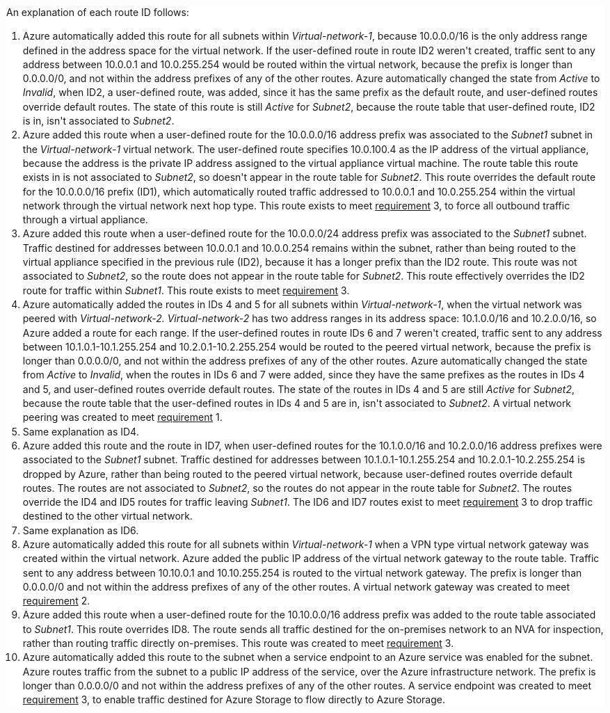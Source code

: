 
An explanation of each route ID follows:

1. Azure automatically added this route for all subnets within *Virtual-network-1*, because 10.0.0.0/16 is the only address range defined in the address space for the virtual network. If the user-defined route in route ID2 weren't created, traffic sent to any address between 10.0.0.1 and 10.0.255.254 would be routed within the virtual network, because the prefix is longer than 0.0.0.0/0, and not within the address prefixes of any of the other routes. Azure automatically changed the state from *Active* to *Invalid*, when ID2, a user-defined route, was added, since it has the same prefix as the default route, and user-defined routes override default routes. The state of this route is still *Active* for *Subnet2*, because the route table that user-defined route, ID2 is in, isn't associated to *Subnet2*.
2. Azure added this route when a user-defined route for the 10.0.0.0/16 address prefix was associated to the *Subnet1* subnet in the *Virtual-network-1* virtual network. The user-defined route specifies 10.0.100.4 as the IP address of the virtual appliance, because the address is the private IP address assigned to the virtual appliance virtual machine. The route table this route exists in is not associated to *Subnet2*, so doesn't appear in the route table for *Subnet2*. This route overrides the default route for the 10.0.0.0/16 prefix (ID1), which automatically routed traffic addressed to 10.0.0.1 and 10.0.255.254 within the virtual network through the virtual network next hop type. This route exists to meet [requirement](#requirements) 3, to force all outbound traffic through a virtual appliance.
3. Azure added this route when a user-defined route for the 10.0.0.0/24 address prefix was associated to the *Subnet1* subnet. Traffic destined for addresses between 10.0.0.1 and 10.0.0.254 remains within the subnet, rather than being routed to the virtual appliance specified in the previous rule (ID2), because it has a longer prefix than the ID2 route. This route was not associated to *Subnet2*, so the route does not appear in the route table for *Subnet2*. This route effectively overrides the ID2 route for traffic within *Subnet1*. This route exists to meet [requirement](#requirements) 3.
4. Azure automatically added the routes in IDs 4 and 5 for all subnets within *Virtual-network-1*, when the virtual network was peered with *Virtual-network-2.* *Virtual-network-2* has two address ranges in its address space: 10.1.0.0/16 and 10.2.0.0/16, so Azure added a route for each range. If the user-defined routes in route IDs 6 and 7 weren't created, traffic sent to any address between 10.1.0.1-10.1.255.254 and 10.2.0.1-10.2.255.254 would be routed to the peered virtual network, because the prefix is longer than 0.0.0.0/0, and not within the address prefixes of any of the other routes. Azure automatically changed the state from *Active* to *Invalid*, when the routes in IDs 6 and 7 were added, since they have the same prefixes as the routes in IDs 4 and 5, and user-defined routes override default routes. The state of the routes in IDs 4 and 5 are still *Active* for *Subnet2*, because the route table that the user-defined routes in IDs 4 and 5 are in, isn't associated to *Subnet2*. A virtual network peering was created to meet [requirement](#requirements) 1.
5. Same explanation as ID4.
6. Azure added this route and the route in ID7, when user-defined routes for the 10.1.0.0/16 and 10.2.0.0/16 address prefixes were associated to the *Subnet1* subnet. Traffic destined for addresses between 10.1.0.1-10.1.255.254 and 10.2.0.1-10.2.255.254 is dropped by Azure, rather than being routed to the peered virtual network, because user-defined routes override default routes. The routes are not associated to *Subnet2*, so the routes do not appear in the route table for *Subnet2*. The routes override the ID4 and ID5 routes for traffic leaving *Subnet1*. The ID6 and ID7 routes exist to meet [requirement](#requirements) 3 to drop traffic destined to the other virtual network.
7. Same explanation as ID6.
8. Azure automatically added this route for all subnets within *Virtual-network-1* when a VPN type virtual network gateway was created within the virtual network. Azure added the public IP address of the virtual network gateway to the route table. Traffic sent to any address between 10.10.0.1 and 10.10.255.254 is routed to the virtual network gateway. The prefix is longer than 0.0.0.0/0 and not within the address prefixes of any of the other routes. A virtual network gateway was created to meet [requirement](#requirements) 2.
9. Azure added this route when a user-defined route for the 10.10.0.0/16 address prefix was added to the route table associated to *Subnet1*. This route overrides ID8. The route sends all traffic destined for the on-premises network to an NVA for inspection, rather than routing traffic directly on-premises. This route was created to meet [requirement](#requirements) 3.
10. Azure automatically added this route to the subnet when a service endpoint to an Azure service was enabled for the subnet. Azure routes traffic from the subnet to a public IP address of the service, over the Azure infrastructure network. The prefix is longer than 0.0.0.0/0 and not within the address prefixes of any of the other routes. A service endpoint was created to meet [requirement](#requirements) 3, to enable traffic destined for Azure Storage to flow directly to Azure Storage.